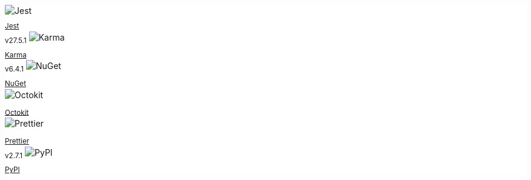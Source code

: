 </tr>
<tr>
  <td align='center'>
  <img width='36' height='36' src='https://img.stackshare.io/service/830/jest.png' alt='Jest'>
  <br>
  <sub><a href="http://facebook.github.io/jest/">Jest</a></sub>
  <br>
  <sub>v27.5.1</sub>
</td>

<td align='center'>
  <img width='36' height='36' src='https://img.stackshare.io/service/1420/TidYGd6a.png' alt='Karma'>
  <br>
  <sub><a href="http://karma-runner.github.io/">Karma</a></sub>
  <br>
  <sub>v6.4.1</sub>
</td>

<td align='center'>
  <img width='36' height='36' src='https://img.stackshare.io/service/2637/6I3oEOP4_400x400.jpg' alt='NuGet'>
  <br>
  <sub><a href="https://www.nuget.org/">NuGet</a></sub>
  <br>
  <sub></sub>
</td>

<td align='center'>
  <img width='36' height='36' src='https://img.stackshare.io/service/9827/octokit-dotnet_2.png' alt='Octokit'>
  <br>
  <sub><a href="https://github.com/octokit/octokit.net">Octokit</a></sub>
  <br>
  <sub></sub>
</td>

<td align='center'>
  <img width='36' height='36' src='https://img.stackshare.io/service/7035/default_66f265943abed56bcdbfca1c866a4261b1fbb063.jpg' alt='Prettier'>
  <br>
  <sub><a href="https://prettier.io/">Prettier</a></sub>
  <br>
  <sub>v2.7.1</sub>
</td>

<td align='center'>
  <img width='36' height='36' src='https://img.stackshare.io/service/12572/-RIWgodF_400x400.jpg' alt='PyPI'>
  <br>
  <sub><a href="https://pypi.org/">PyPI</a></sub>
  <br>
  <sub></sub>
</td>
